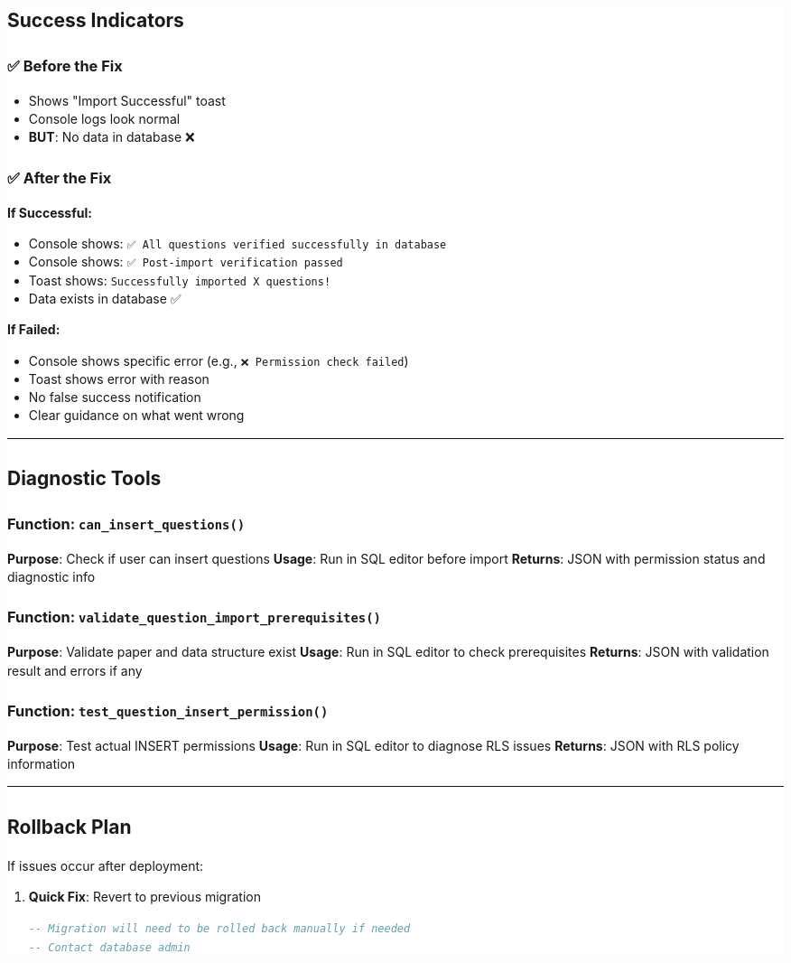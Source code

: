 
## Success Indicators

### ✅ Before the Fix
- Shows "Import Successful" toast
- Console logs look normal
- **BUT**: No data in database ❌

### ✅ After the Fix
**If Successful:**
- Console shows: `✅ All questions verified successfully in database`
- Console shows: `✅ Post-import verification passed`
- Toast shows: `Successfully imported X questions!`
- Data exists in database ✅

**If Failed:**
- Console shows specific error (e.g., `❌ Permission check failed`)
- Toast shows error with reason
- No false success notification
- Clear guidance on what went wrong

---

## Diagnostic Tools

### Function: `can_insert_questions()`
**Purpose**: Check if user can insert questions
**Usage**: Run in SQL editor before import
**Returns**: JSON with permission status and diagnostic info

### Function: `validate_question_import_prerequisites()`
**Purpose**: Validate paper and data structure exist
**Usage**: Run in SQL editor to check prerequisites
**Returns**: JSON with validation result and errors if any

### Function: `test_question_insert_permission()`
**Purpose**: Test actual INSERT permissions
**Usage**: Run in SQL editor to diagnose RLS issues
**Returns**: JSON with RLS policy information

---

## Rollback Plan

If issues occur after deployment:

1. **Quick Fix**: Revert to previous migration
   ```sql
   -- Migration will need to be rolled back manually if needed
   -- Contact database admin
   ```
